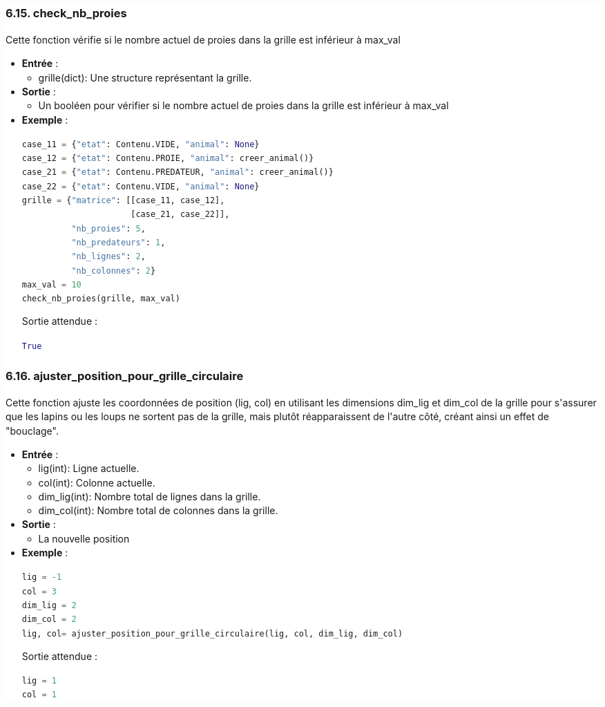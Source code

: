 
### 6.15. check_nb_proies
Cette fonction vérifie si le nombre actuel de proies dans la grille est inférieur à max_val 
- **Entrée** : 
  - grille(dict): Une structure représentant la grille.
- **Sortie** :
  - Un booléen pour vérifier si le nombre actuel de proies dans la grille est inférieur à max_val 
- **Exemple** :
  ```python
  case_11 = {"etat": Contenu.VIDE, "animal": None}
  case_12 = {"etat": Contenu.PROIE, "animal": creer_animal()}
  case_21 = {"etat": Contenu.PREDATEUR, "animal": creer_animal()}
  case_22 = {"etat": Contenu.VIDE, "animal": None}
  grille = {"matrice": [[case_11, case_12],
                        [case_21, case_22]],
            "nb_proies": 5,
            "nb_predateurs": 1,
            "nb_lignes": 2,
            "nb_colonnes": 2}
  max_val = 10
  check_nb_proies(grille, max_val) 
   ```
  Sortie attendue : 
  ```python
  True
  ```
  


### 6.16. ajuster_position_pour_grille_circulaire
Cette fonction ajuste les coordonnées de position (lig, col) en utilisant les dimensions dim_lig et dim_col de la grille pour s'assurer que les lapins ou les loups ne sortent pas de la grille, mais plutôt réapparaissent de l'autre côté, créant ainsi un effet de "bouclage".
- **Entrée** : 
  - lig(int): Ligne actuelle.
  - col(int): Colonne actuelle.
  - dim_lig(int): Nombre total de lignes dans la grille.
  - dim_col(int): Nombre total de colonnes dans la grille.
- **Sortie** :
  - La nouvelle position
- **Exemple** :
  ```python
  lig = -1
  col = 3
  dim_lig = 2
  dim_col = 2
  lig, col= ajuster_position_pour_grille_circulaire(lig, col, dim_lig, dim_col)
  ```
  Sortie attendue : 
  ```python
  lig = 1
  col = 1
  ```
  